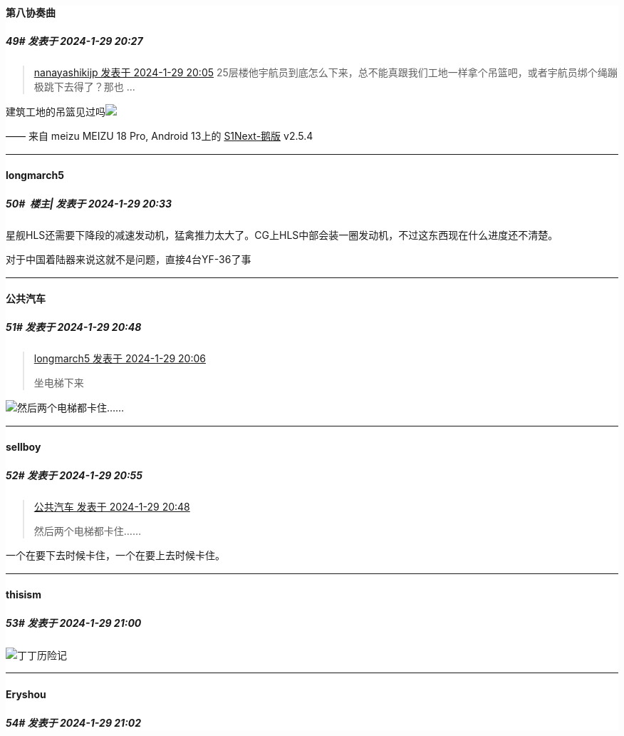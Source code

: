 ####  第八协奏曲  
##### 49#       发表于 2024-1-29 20:27

<blockquote><a href="httphttps://bbs.saraba1st.com/2b/forum.php?mod=redirect&amp;goto=findpost&amp;pid=63820164&amp;ptid=2169910" target="_blank">nanayashikijp 发表于 2024-1-29 20:05</a>
25层楼他宇航员到底怎么下来，总不能真跟我们工地一样拿个吊篮吧，或者宇航员绑个绳蹦极跳下去得了？那也 ...</blockquote>
建筑工地的吊篮见过吗<img src="https://static.saraba1st.com/image/smiley/face2017/033.png" referrerpolicy="no-referrer">

—— 来自 meizu MEIZU 18 Pro, Android 13上的 [S1Next-鹅版](https://github.com/ykrank/S1-Next/releases) v2.5.4

*****

####  longmarch5  
##### 50#         楼主| 发表于 2024-1-29 20:33

星舰HLS还需要下降段的减速发动机，猛禽推力太大了。CG上HLS中部会装一圈发动机，不过这东西现在什么进度还不清楚。

对于中国着陆器来说这就不是问题，直接4台YF-36了事

*****

####  公共汽车  
##### 51#       发表于 2024-1-29 20:48

<blockquote><a href="httphttps://bbs.saraba1st.com/2b/forum.php?mod=redirect&amp;goto=findpost&amp;pid=63820169&amp;ptid=2169910" target="_blank">longmarch5 发表于 2024-1-29 20:06</a>

坐电梯下来</blockquote>
<img src="https://static.saraba1st.com/image/smiley/face2017/067.png" referrerpolicy="no-referrer">然后两个电梯都卡住……

*****

####  sellboy  
##### 52#       发表于 2024-1-29 20:55

<blockquote><a href="httphttps://bbs.saraba1st.com/2b/forum.php?mod=redirect&amp;goto=findpost&amp;pid=63820592&amp;ptid=2169910" target="_blank">公共汽车 发表于 2024-1-29 20:48</a>

然后两个电梯都卡住……</blockquote>
一个在要下去时候卡住，一个在要上去时候卡住。

*****

####  thisism  
##### 53#       发表于 2024-1-29 21:00

<img src="https://static.saraba1st.com/image/smiley/face2017/003.png" referrerpolicy="no-referrer">丁丁历险记

*****

####  Eryshou  
##### 54#       发表于 2024-1-29 21:02
